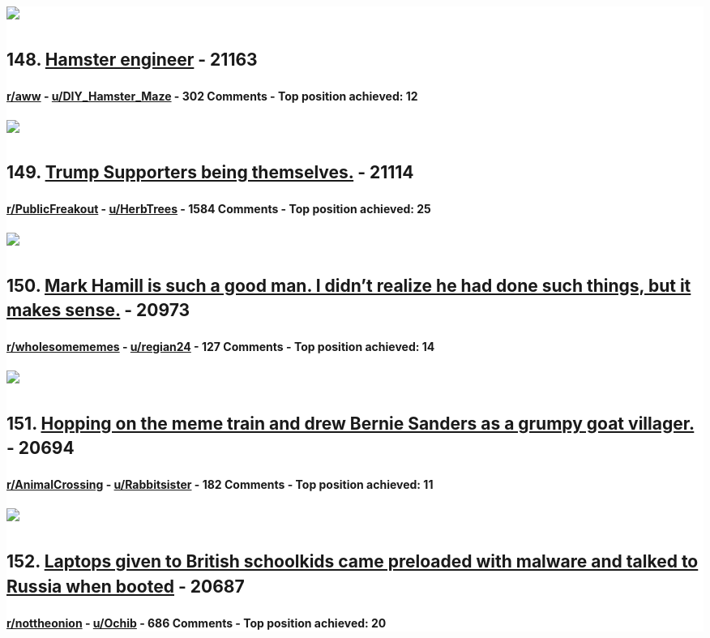 <a href="https://i.redd.it/dtwlq8fpbxc61.png"><img src="https://b.thumbs.redditmedia.com/TIDkFNj4vNlMhDHdAIhXTDzSo5TDwiDZTvVZkuW5EPA.jpg"></img></a>

## 148. [Hamster engineer](http://reddit.com/r/aww/comments/l2j1wb/hamster_engineer/) - 21163
#### [r/aww](http://reddit.com/r/aww) - [u/DIY_Hamster_Maze](http://reddit.com/u/DIY_Hamster_Maze) - 302 Comments - Top position achieved: 12

<a href="https://v.redd.it/oefba5d9buc61"><img src="https://b.thumbs.redditmedia.com/95a-eZCUU1l9M4iF0PX5DMBgxMIHDXdGaDyHSKolI2Y.jpg"></img></a>

## 149. [Trump Supporters being themselves.](http://reddit.com/r/PublicFreakout/comments/l2c0fe/trump_supporters_being_themselves/) - 21114
#### [r/PublicFreakout](http://reddit.com/r/PublicFreakout) - [u/HerbTrees](http://reddit.com/u/HerbTrees) - 1584 Comments - Top position achieved: 25

<a href="https://v.redd.it/3cdhvfnd5sc61"><img src="https://a.thumbs.redditmedia.com/1XkXPGipKJ2uKFZM2PHj0IK2zqP0v7oueLFK_x7Q-24.jpg"></img></a>

## 150. [Mark Hamill is such a good man. I didn’t realize he had done such things, but it makes sense.](http://reddit.com/r/wholesomememes/comments/l2p8kh/mark_hamill_is_such_a_good_man_i_didnt_realize_he/) - 20973
#### [r/wholesomememes](http://reddit.com/r/wholesomememes) - [u/regian24](http://reddit.com/u/regian24) - 127 Comments - Top position achieved: 14

<a href="https://i.redd.it/srbwcg22dwc61.png"><img src="https://b.thumbs.redditmedia.com/622hszy2GzrKyIglmSvik_nVcmSEkUL67sqAOC42EAM.jpg"></img></a>

## 151. [Hopping on the meme train and drew Bernie Sanders as a grumpy goat villager.](http://reddit.com/r/AnimalCrossing/comments/l303wv/hopping_on_the_meme_train_and_drew_bernie_sanders/) - 20694
#### [r/AnimalCrossing](http://reddit.com/r/AnimalCrossing) - [u/Rabbitsister](http://reddit.com/u/Rabbitsister) - 182 Comments - Top position achieved: 11

<a href="https://i.redd.it/b22kqlb2zyc61.jpg"><img src="https://b.thumbs.redditmedia.com/gFnkrKq0fE4NQc05WGMBKv-LFuYYt69eObqHIUSZYUQ.jpg"></img></a>

## 152. [Laptops given to British schoolkids came preloaded with malware and talked to Russia when booted](http://reddit.com/r/nottheonion/comments/l2kr50/laptops_given_to_british_schoolkids_came/) - 20687
#### [r/nottheonion](http://reddit.com/r/nottheonion) - [u/Ochib](http://reddit.com/u/Ochib) - 686 Comments - Top position achieved: 20
